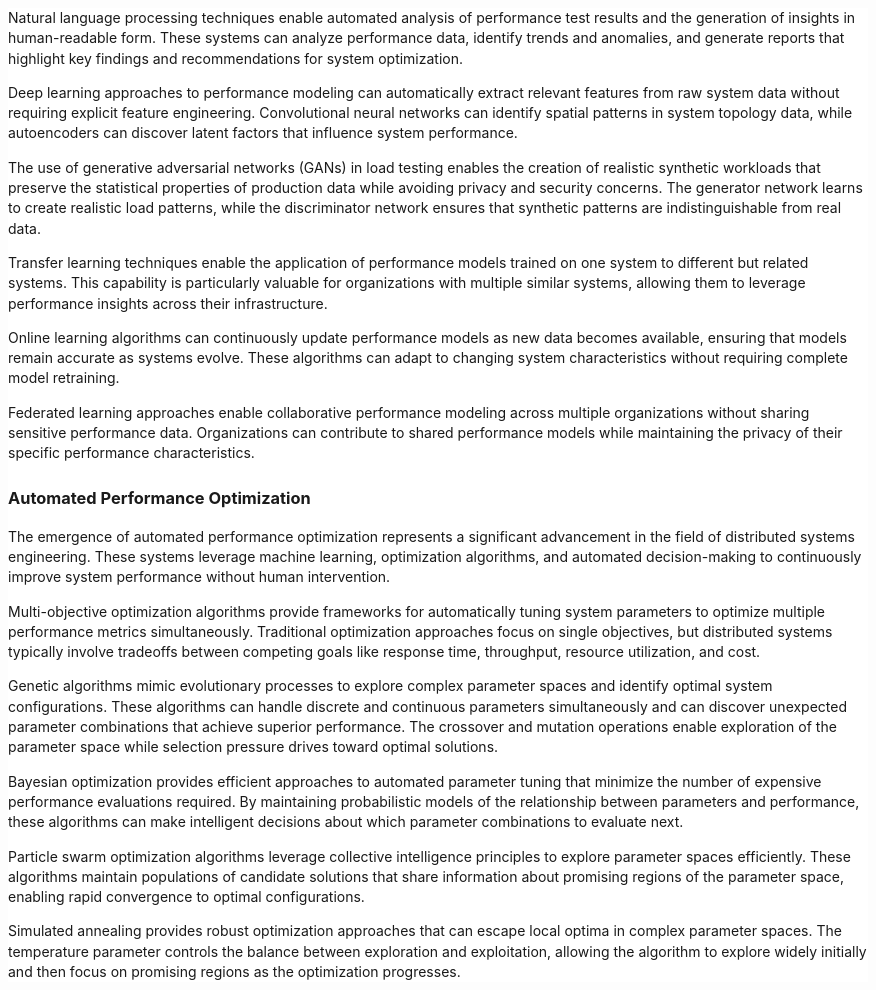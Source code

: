 Natural language processing techniques enable automated analysis of performance test results and the generation of insights in human-readable form. These systems can analyze performance data, identify trends and anomalies, and generate reports that highlight key findings and recommendations for system optimization.

Deep learning approaches to performance modeling can automatically extract relevant features from raw system data without requiring explicit feature engineering. Convolutional neural networks can identify spatial patterns in system topology data, while autoencoders can discover latent factors that influence system performance.

The use of generative adversarial networks (GANs) in load testing enables the creation of realistic synthetic workloads that preserve the statistical properties of production data while avoiding privacy and security concerns. The generator network learns to create realistic load patterns, while the discriminator network ensures that synthetic patterns are indistinguishable from real data.

Transfer learning techniques enable the application of performance models trained on one system to different but related systems. This capability is particularly valuable for organizations with multiple similar systems, allowing them to leverage performance insights across their infrastructure.

Online learning algorithms can continuously update performance models as new data becomes available, ensuring that models remain accurate as systems evolve. These algorithms can adapt to changing system characteristics without requiring complete model retraining.

Federated learning approaches enable collaborative performance modeling across multiple organizations without sharing sensitive performance data. Organizations can contribute to shared performance models while maintaining the privacy of their specific performance characteristics.

### Automated Performance Optimization

The emergence of automated performance optimization represents a significant advancement in the field of distributed systems engineering. These systems leverage machine learning, optimization algorithms, and automated decision-making to continuously improve system performance without human intervention.

Multi-objective optimization algorithms provide frameworks for automatically tuning system parameters to optimize multiple performance metrics simultaneously. Traditional optimization approaches focus on single objectives, but distributed systems typically involve tradeoffs between competing goals like response time, throughput, resource utilization, and cost.

Genetic algorithms mimic evolutionary processes to explore complex parameter spaces and identify optimal system configurations. These algorithms can handle discrete and continuous parameters simultaneously and can discover unexpected parameter combinations that achieve superior performance. The crossover and mutation operations enable exploration of the parameter space while selection pressure drives toward optimal solutions.

Bayesian optimization provides efficient approaches to automated parameter tuning that minimize the number of expensive performance evaluations required. By maintaining probabilistic models of the relationship between parameters and performance, these algorithms can make intelligent decisions about which parameter combinations to evaluate next.

Particle swarm optimization algorithms leverage collective intelligence principles to explore parameter spaces efficiently. These algorithms maintain populations of candidate solutions that share information about promising regions of the parameter space, enabling rapid convergence to optimal configurations.

Simulated annealing provides robust optimization approaches that can escape local optima in complex parameter spaces. The temperature parameter controls the balance between exploration and exploitation, allowing the algorithm to explore widely initially and then focus on promising regions as the optimization progresses.
